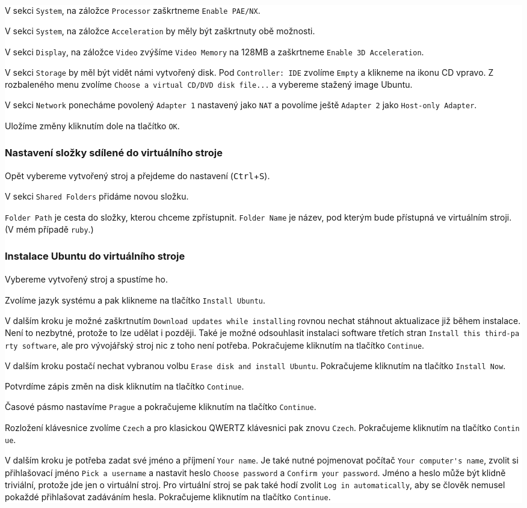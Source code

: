 V sekci `System`, na záložce `Processor` zaškrtneme `Enable PAE/NX`.

V sekci `System`, na záložce `Acceleration` by měly být zaškrtnuty obě možnosti.

V sekci `Display`, na záložce `Video` zvýšíme `Video Memory` na 128MB a zaškrtneme `Enable 3D Acceleration`.

V sekci `Storage` by měl být vidět námi vytvořený disk.
Pod `Controller: IDE` zvolíme `Empty` a klikneme na ikonu CD vpravo.
Z rozbaleného menu zvolíme `Choose a virtual CD/DVD disk file...` a vybereme stažený image Ubuntu.

V sekci `Network` ponecháme povolený `Adapter 1` nastavený jako `NAT` a povolíme ještě `Adapter 2` jako `Host-only Adapter`.

Uložíme změny kliknutím dole na tlačítko `OK`.

### Nastavení složky sdílené do virtuálního stroje

Opět vybereme vytvořený stroj a přejdeme do nastavení (<kbd>Ctrl</kbd>+<kbd>S</kbd>).

V sekci `Shared Folders` přidáme novou složku.

`Folder Path` je cesta do složky, kterou chceme zpřístupnit.
`Folder Name` je název, pod kterým bude přístupná ve virtuálním stroji.
(V mém případě `ruby`.)

### Instalace Ubuntu do virtuálního stroje

Vybereme vytvořený stroj a spustíme ho.

Zvolíme jazyk systému a pak klikneme na tlačítko `Install Ubuntu`.

V dalším kroku je možné zaškrtnutím `Download updates while installing`
rovnou nechat stáhnout aktualizace již během instalace.
Není to nezbytné, protože to lze udělat i později.
Také je možné odsouhlasit instalaci software třetích stran `Install this third-party software`,
ale pro vývojářský stroj nic z toho není potřeba.
Pokračujeme kliknutím na tlačítko `Continue`.

V dalším kroku postačí nechat vybranou volbu `Erase disk and install Ubuntu`.
Pokračujeme kliknutím na tlačítko `Install Now`.

Potvrdíme zápis změn na disk kliknutím na tlačítko `Continue`.

Časové pásmo nastavíme `Prague` a pokračujeme kliknutím na tlačítko `Continue`.

Rozložení klávesnice zvolíme `Czech` a pro klasickou QWERTZ klávesnici pak znovu `Czech`.
Pokračujeme kliknutím na tlačítko `Continue`.

V dalším kroku je potřeba zadat své jméno a příjmení `Your name`.
Je také nutné pojmenovat počítač `Your computer's name`,
zvolit si přihlašovací jméno `Pick a username`
a nastavit heslo `Choose password` a `Confirm your password`.
Jméno a heslo může být klidně triviální, protože jde jen o virtuální stroj.
Pro virtuální stroj se pak také hodí zvolit `Log in automatically`,
aby se člověk nemusel pokaždé přihlašovat zadáváním hesla.
Pokračujeme kliknutím na tlačítko `Continue`.
